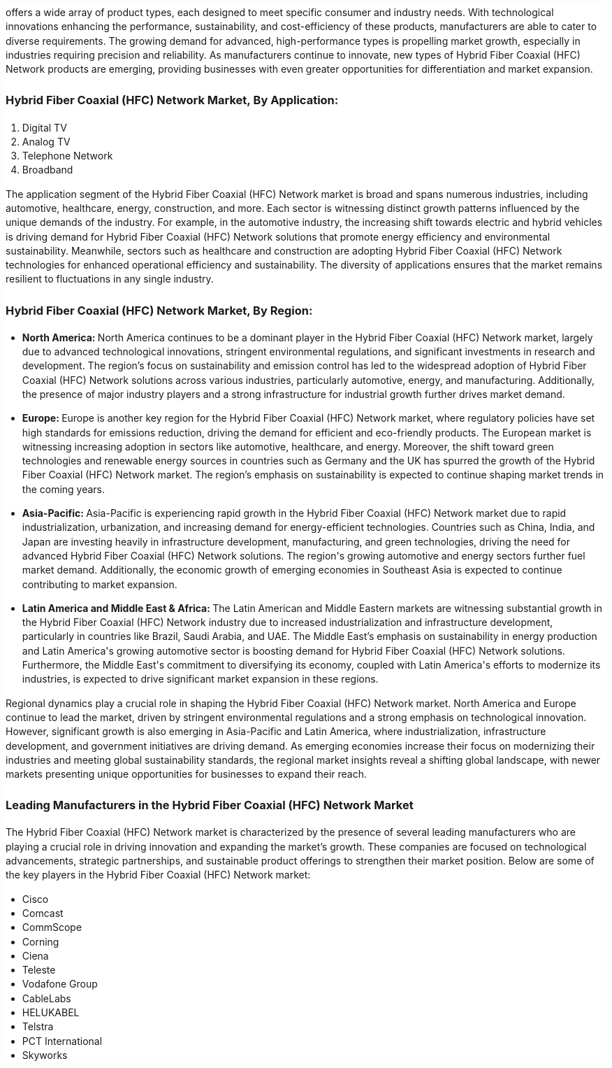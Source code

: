 offers a wide array of product types, each designed to meet specific consumer and industry needs. With technological innovations enhancing the performance, sustainability, and cost-efficiency of these products, manufacturers are able to cater to diverse requirements. The growing demand for advanced, high-performance types is propelling market growth, especially in industries requiring precision and reliability. As manufacturers continue to innovate, new types of Hybrid Fiber Coaxial (HFC) Network products are emerging, providing businesses with even greater opportunities for differentiation and market expansion.</p><h3>Hybrid Fiber Coaxial (HFC) Network Market,&nbsp;By Application:</h3><ol><li>Digital TV<li> Analog TV<li> Telephone Network<li> Broadband</li></ol><p>The application segment of the Hybrid Fiber Coaxial (HFC) Network market is broad and spans numerous industries, including automotive, healthcare, energy, construction, and more. Each sector is witnessing distinct growth patterns influenced by the unique demands of the industry. For example, in the automotive industry, the increasing shift towards electric and hybrid vehicles is driving demand for Hybrid Fiber Coaxial (HFC) Network solutions that promote energy efficiency and environmental sustainability. Meanwhile, sectors such as healthcare and construction are adopting Hybrid Fiber Coaxial (HFC) Network technologies for enhanced operational efficiency and sustainability. The diversity of applications ensures that the market remains resilient to fluctuations in any single industry.</p><h3>Hybrid Fiber Coaxial (HFC) Network Market, By Region:</h3><ul><li><p><strong>North America:&nbsp;</strong>North America continues to be a dominant player in the Hybrid Fiber Coaxial (HFC) Network market, largely due to advanced technological innovations, stringent environmental regulations, and significant investments in research and development. The region&rsquo;s focus on sustainability and emission control has led to the widespread adoption of Hybrid Fiber Coaxial (HFC) Network solutions across various industries, particularly automotive, energy, and manufacturing. Additionally, the presence of major industry players and a strong infrastructure for industrial growth further drives market demand.</p></li><li><p><strong><strong>Europe:&nbsp;</strong></strong>Europe is another key region for the Hybrid Fiber Coaxial (HFC) Network market, where regulatory policies have set high standards for emissions reduction, driving the demand for efficient and eco-friendly products. The European market is witnessing increasing adoption in sectors like automotive, healthcare, and energy. Moreover, the shift toward green technologies and renewable energy sources in countries such as Germany and the UK has spurred the growth of the Hybrid Fiber Coaxial (HFC) Network market. The region&rsquo;s emphasis on sustainability is expected to continue shaping market trends in the coming years.</p></li><li><p><strong><strong>Asia-Pacific:&nbsp;</strong></strong>Asia-Pacific is experiencing rapid growth in the Hybrid Fiber Coaxial (HFC) Network market due to rapid industrialization, urbanization, and increasing demand for energy-efficient technologies. Countries such as China, India, and Japan are investing heavily in infrastructure development, manufacturing, and green technologies, driving the need for advanced Hybrid Fiber Coaxial (HFC) Network solutions. The region's growing automotive and energy sectors further fuel market demand. Additionally, the economic growth of emerging economies in Southeast Asia is expected to continue contributing to market expansion.</p></li><li><p><strong><strong>Latin America and Middle East &amp; Africa:&nbsp;</strong></strong>The Latin American and Middle Eastern markets are witnessing substantial growth in the Hybrid Fiber Coaxial (HFC) Network industry due to increased industrialization and infrastructure development, particularly in countries like Brazil, Saudi Arabia, and UAE. The Middle East&rsquo;s emphasis on sustainability in energy production and Latin America's growing automotive sector is boosting demand for Hybrid Fiber Coaxial (HFC) Network solutions. Furthermore, the Middle East's commitment to diversifying its economy, coupled with Latin America's efforts to modernize its industries, is expected to drive significant market expansion in these regions.</p></li></ul><p>Regional dynamics play a crucial role in shaping the Hybrid Fiber Coaxial (HFC) Network market. North America and Europe continue to lead the market, driven by stringent environmental regulations and a strong emphasis on technological innovation. However, significant growth is also emerging in Asia-Pacific and Latin America, where industrialization, infrastructure development, and government initiatives are driving demand. As emerging economies increase their focus on modernizing their industries and meeting global sustainability standards, the regional market insights reveal a shifting global landscape, with newer markets presenting unique opportunities for businesses to expand their reach.</p><h3><strong>Leading Manufacturers in the Hybrid Fiber Coaxial (HFC) Network Market</strong></h3><p>The Hybrid Fiber Coaxial (HFC) Network market is characterized by the presence of several leading manufacturers who are playing a crucial role in driving innovation and expanding the market&rsquo;s growth. These companies are focused on technological advancements, strategic partnerships, and sustainable product offerings to strengthen their market position. Below are some of the key players in the Hybrid Fiber Coaxial (HFC) Network market:</p></div><div class="article-main__content" data-test-id="publishing-text-block"><ul><li><span class="">Cisco<li> Comcast<li> CommScope<li> Corning<li> Ciena<li> Teleste<li> Vodafone Group<li> CableLabs<li> HELUKABEL<li> Telstra<li> PCT International<li> Skyworks